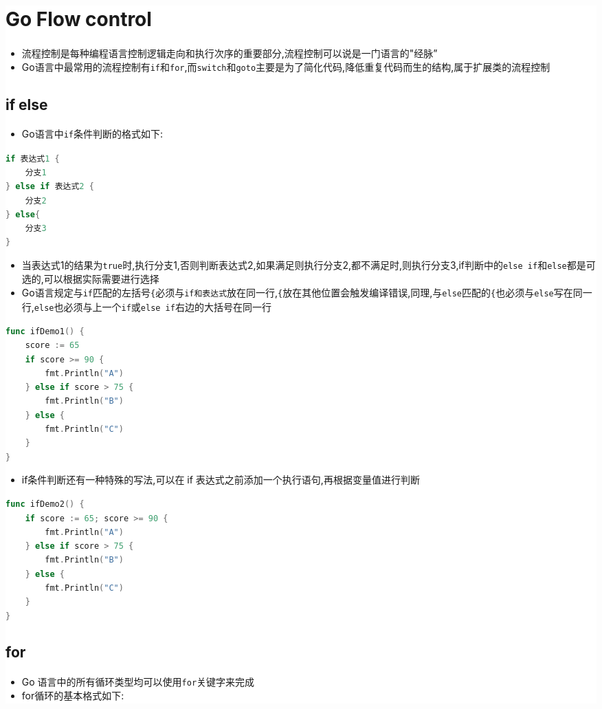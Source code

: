 # Go Flow control

- 流程控制是每种编程语言控制逻辑走向和执行次序的重要部分,流程控制可以说是一门语言的"经脉”
- Go语言中最常用的流程控制有`if`和`for`,而`switch`和`goto`主要是为了简化代码,降低重复代码而生的结构,属于扩展类的流程控制

## if else

- Go语言中`if`条件判断的格式如下:

```go
if 表达式1 {
    分支1
} else if 表达式2 {
    分支2
} else{
    分支3
}
```

- 当表达式1的结果为`true`时,执行分支1,否则判断表达式2,如果满足则执行分支2,都不满足时,则执行分支3,if判断中的`else if`和`else`都是可选的,可以根据实际需要进行选择
- Go语言规定与`if`匹配的左括号`{`必须与`if和表达式`放在同一行,`{`放在其他位置会触发编译错误,同理,与`else`匹配的`{`也必须与`else`写在同一行,`else`也必须与上一个`if`或`else if`右边的大括号在同一行

```go
func ifDemo1() {
    score := 65
    if score >= 90 {
        fmt.Println("A")
    } else if score > 75 {
        fmt.Println("B")
    } else {
        fmt.Println("C")
    }
}
```

- if条件判断还有一种特殊的写法,可以在 if 表达式之前添加一个执行语句,再根据变量值进行判断

```go
func ifDemo2() {
	if score := 65; score >= 90 {
		fmt.Println("A")
	} else if score > 75 {
		fmt.Println("B")
	} else {
		fmt.Println("C")
	}
}
```

## for

- Go 语言中的所有循环类型均可以使用`for`关键字来完成
- for循环的基本格式如下:
